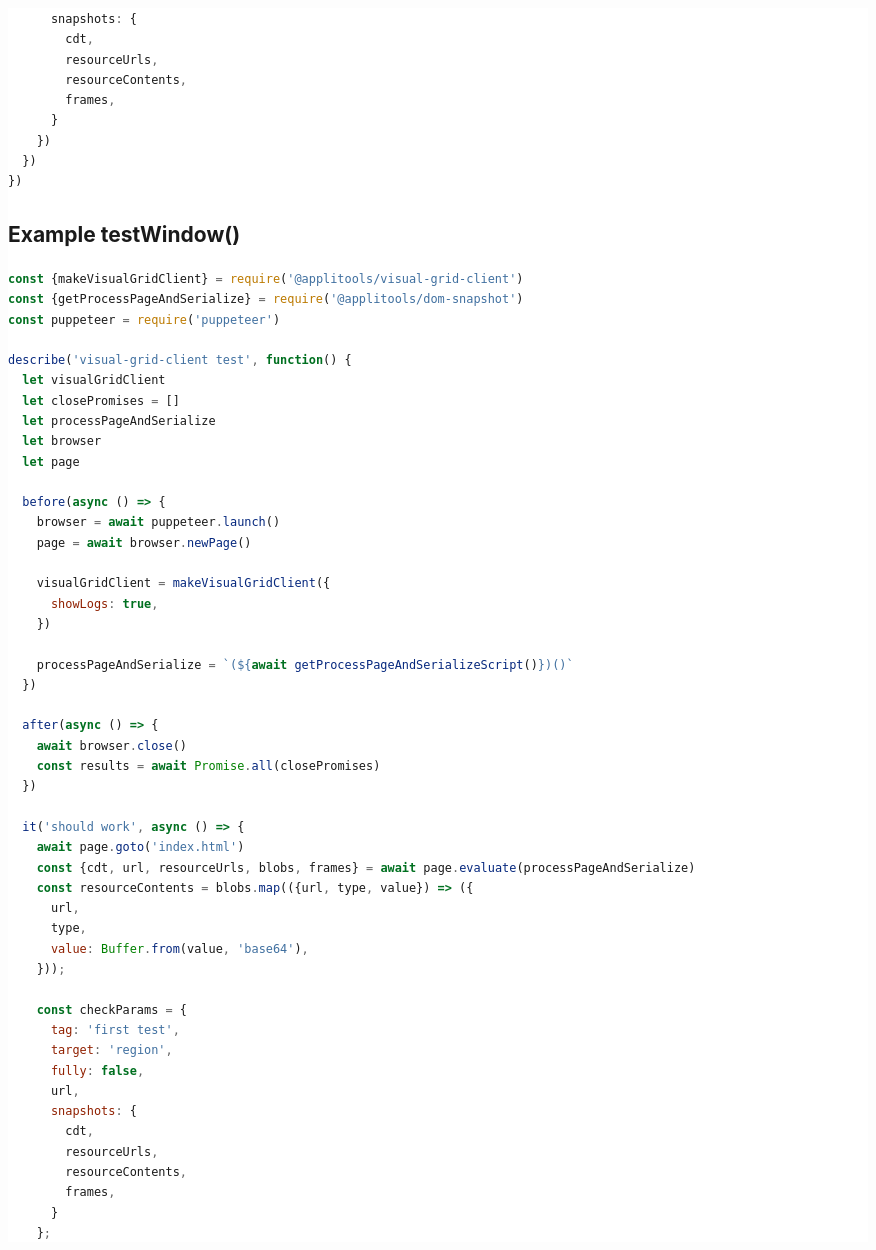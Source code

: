 ```js
      snapshots: {
        cdt,
        resourceUrls,
        resourceContents,
        frames,
      }
    })
  })
})
```

## Example testWindow()
```js
const {makeVisualGridClient} = require('@applitools/visual-grid-client')
const {getProcessPageAndSerialize} = require('@applitools/dom-snapshot')
const puppeteer = require('puppeteer')

describe('visual-grid-client test', function() {
  let visualGridClient
  let closePromises = []
  let processPageAndSerialize
  let browser
  let page

  before(async () => {
    browser = await puppeteer.launch()
    page = await browser.newPage()

    visualGridClient = makeVisualGridClient({
      showLogs: true,
    })

    processPageAndSerialize = `(${await getProcessPageAndSerializeScript()})()`
  })

  after(async () => {
    await browser.close()
    const results = await Promise.all(closePromises)
  })

  it('should work', async () => {
    await page.goto('index.html')
    const {cdt, url, resourceUrls, blobs, frames} = await page.evaluate(processPageAndSerialize)
    const resourceContents = blobs.map(({url, type, value}) => ({
      url,
      type,
      value: Buffer.from(value, 'base64'),
    }));

    const checkParams = {
      tag: 'first test',
      target: 'region',
      fully: false,
      url,
      snapshots: {
        cdt,
        resourceUrls,
        resourceContents,
        frames,
      }
    };

```